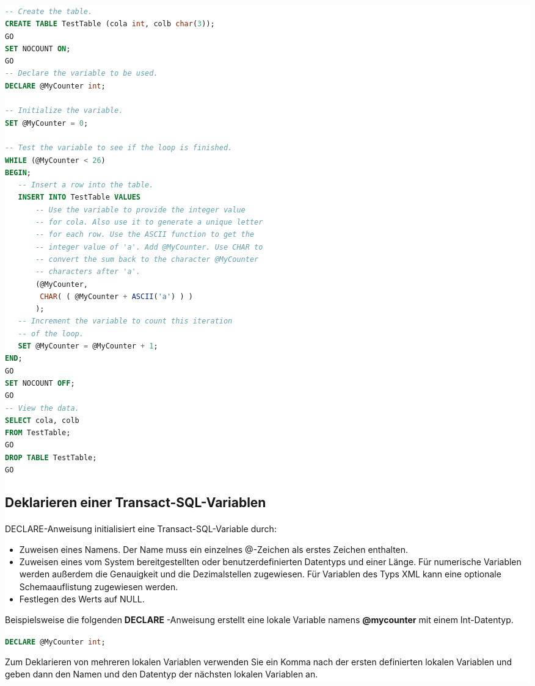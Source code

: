 ```sql
-- Create the table.
CREATE TABLE TestTable (cola int, colb char(3));
GO
SET NOCOUNT ON;
GO
-- Declare the variable to be used.
DECLARE @MyCounter int;

-- Initialize the variable.
SET @MyCounter = 0;

-- Test the variable to see if the loop is finished.
WHILE (@MyCounter < 26)
BEGIN;
   -- Insert a row into the table.
   INSERT INTO TestTable VALUES
       -- Use the variable to provide the integer value
       -- for cola. Also use it to generate a unique letter
       -- for each row. Use the ASCII function to get the
       -- integer value of 'a'. Add @MyCounter. Use CHAR to
       -- convert the sum back to the character @MyCounter
       -- characters after 'a'.
       (@MyCounter,
        CHAR( ( @MyCounter + ASCII('a') ) )
       );
   -- Increment the variable to count this iteration
   -- of the loop.
   SET @MyCounter = @MyCounter + 1;
END;
GO
SET NOCOUNT OFF;
GO
-- View the data.
SELECT cola, colb
FROM TestTable;
GO
DROP TABLE TestTable;
GO
```

## <a name="declaring-a-transact-sql-variable"></a>Deklarieren einer Transact-SQL-Variablen
DECLARE-Anweisung initialisiert eine Transact-SQL-Variable durch: 
* Zuweisen eines Namens. Der Name muss ein einzelnes @-Zeichen als erstes Zeichen enthalten.
* Zuweisen eines vom System bereitgestellten oder benutzerdefinierten Datentyps und einer Länge. Für numerische Variablen werden außerdem die Genauigkeit und die Dezimalstellen zugewiesen. Für Variablen des Typs XML kann eine optionale Schemaauflistung zugewiesen werden.
* Festlegen des Werts auf NULL.

Beispielsweise die folgenden **DECLARE** -Anweisung erstellt eine lokale Variable namens  **@mycounter**  mit einem Int-Datentyp.  
```sql
DECLARE @MyCounter int;
```
Zum Deklarieren von mehreren lokalen Variablen verwenden Sie ein Komma nach der ersten definierten lokalen Variablen und geben dann den Namen und den Datentyp der nächsten lokalen Variablen an.
